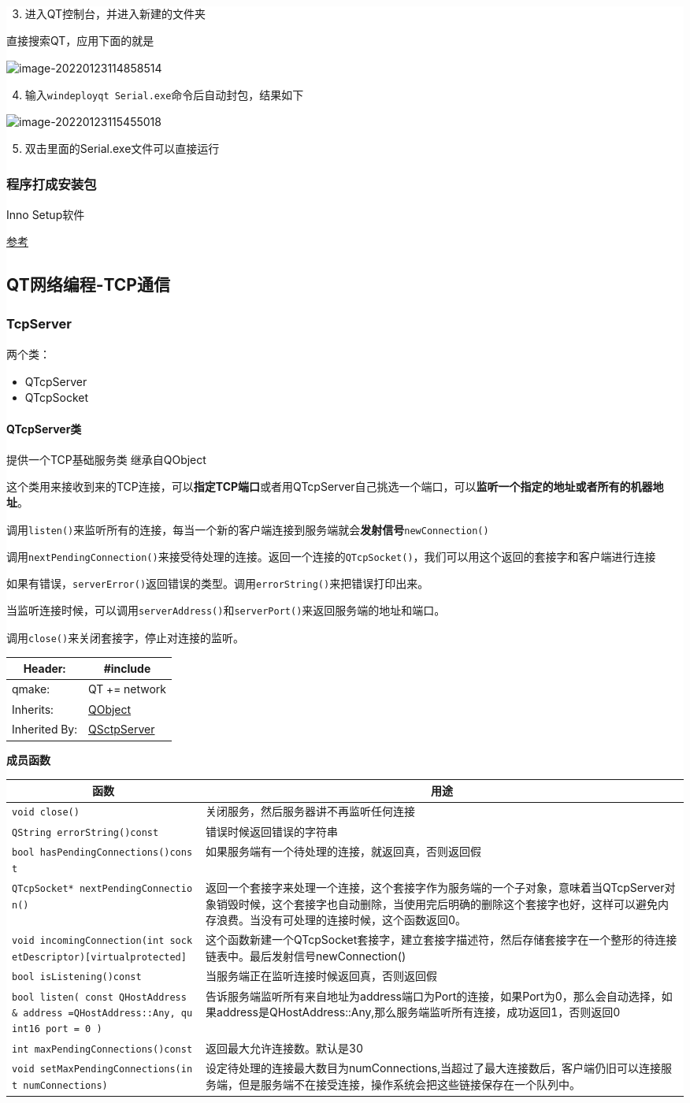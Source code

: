 3. 进入QT控制台，并进入新建的文件夹

直接搜索QT，应用下面的就是

![image-20220123114858514](https://gitee.com/tianzhendong/img/raw/master//images/image-20220123114858514.png)

4. 输入`windeployqt Serial.exe`命令后自动封包，结果如下

![image-20220123115455018](https://gitee.com/tianzhendong/img/raw/master//images/image-20220123115455018.png)

5. 双击里面的Serial.exe文件可以直接运行

### 程序打成安装包

Inno Setup软件

[参考](https://www.cnblogs.com/linuxAndMcu/p/10974927.html)

## QT网络编程-TCP通信

### TcpServer

两个类：

* QTcpServer
* QTcpSocket

#### QTcpServer类

提供一个TCP基础服务类 继承自QObject

这个类用来接收到来的TCP连接，可以**指定TCP端口**或者用QTcpServer自己挑选一个端口，可以**监听一个指定的地址或者所有的机器地址**。

 调用`listen()`来监听所有的连接，每当一个新的客户端连接到服务端就会**发射信号**`newConnection()`

调用`nextPendingConnection()`来接受待处理的连接。返回一个连接的`QTcpSocket()`，我们可以用这个返回的套接字和客户端进行连接

如果有错误，`serverError()`返回错误的类型。调用`errorString()`来把错误打印出来。

当监听连接时候，可以调用`serverAddress()`和`serverPort()`来返回服务端的地址和端口。

调用`close()`来关闭套接字，停止对连接的监听。

| Header:       | #include <QTcpServer>             |
| ------------- | --------------------------------- |
| qmake:        | QT += network                     |
| Inherits:     | [QObject](../qtcore/qobject.html) |
| Inherited By: | [QSctpServer](qsctpserver.html)   |

**成员函数**

| 函数                                                         | 用途                                                         |
| ------------------------------------------------------------ | ------------------------------------------------------------ |
| `void close() `                                              | 关闭服务，然后服务器讲不再监听任何连接                       |
| `QString errorString()const`                                 | 错误时候返回错误的字符串                                     |
| `bool hasPendingConnections()const`                          | 如果服务端有一个待处理的连接，就返回真，否则返回假           |
| `QTcpSocket* nextPendingConnection()`                        | 返回一个套接字来处理一个连接，这个套接字作为服务端的一个子对象，意味着当QTcpServer对象销毁时候，这个套接字也自动删除，当使用完后明确的删除这个套接字也好，这样可以避免内存浪费。当没有可处理的连接时候，这个函数返回0。 |
| `void incomingConnection(int socketDescriptor)[virtualprotected]` | 这个函数新建一个QTcpSocket套接字，建立套接字描述符，然后存储套接字在一个整形的待连接链表中。最后发射信号newConnection() |
| `bool isListening()const`                                    | 当服务端正在监听连接时候返回真，否则返回假                   |
| `bool listen( const QHostAddress & address =QHostAddress::Any, quint16 port = 0 )` | 告诉服务端监听所有来自地址为address端口为Port的连接，如果Port为0，那么会自动选择，如果address是QHostAddress::Any,那么服务端监听所有连接，成功返回1，否则返回0 |
| `int maxPendingConnections()const`                           | 返回最大允许连接数。默认是30                                 |
| `void setMaxPendingConnections(int numConnections)`          | 设定待处理的连接最大数目为numConnections,当超过了最大连接数后，客户端仍旧可以连接服务端，但是服务端不在接受连接，操作系统会把这些链接保存在一个队列中。 |